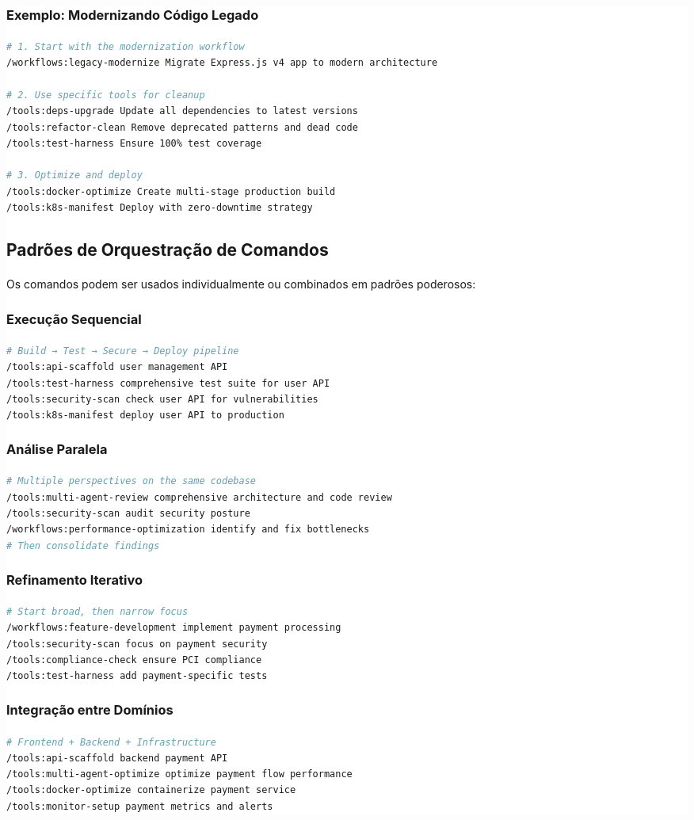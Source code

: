 ### Exemplo: Modernizando Código Legado

```bash
# 1. Start with the modernization workflow
/workflows:legacy-modernize Migrate Express.js v4 app to modern architecture

# 2. Use specific tools for cleanup
/tools:deps-upgrade Update all dependencies to latest versions
/tools:refactor-clean Remove deprecated patterns and dead code
/tools:test-harness Ensure 100% test coverage

# 3. Optimize and deploy
/tools:docker-optimize Create multi-stage production build
/tools:k8s-manifest Deploy with zero-downtime strategy
```

## Padrões de Orquestração de Comandos

Os comandos podem ser usados individualmente ou combinados em padrões poderosos:

### Execução Sequencial
```bash
# Build → Test → Secure → Deploy pipeline
/tools:api-scaffold user management API
/tools:test-harness comprehensive test suite for user API  
/tools:security-scan check user API for vulnerabilities
/tools:k8s-manifest deploy user API to production
```

### Análise Paralela
```bash
# Multiple perspectives on the same codebase
/tools:multi-agent-review comprehensive architecture and code review
/tools:security-scan audit security posture  
/workflows:performance-optimization identify and fix bottlenecks
# Then consolidate findings
```

### Refinamento Iterativo
```bash
# Start broad, then narrow focus
/workflows:feature-development implement payment processing
/tools:security-scan focus on payment security
/tools:compliance-check ensure PCI compliance
/tools:test-harness add payment-specific tests
```

### Integração entre Domínios
```bash
# Frontend + Backend + Infrastructure
/tools:api-scaffold backend payment API
/tools:multi-agent-optimize optimize payment flow performance
/tools:docker-optimize containerize payment service
/tools:monitor-setup payment metrics and alerts
```
